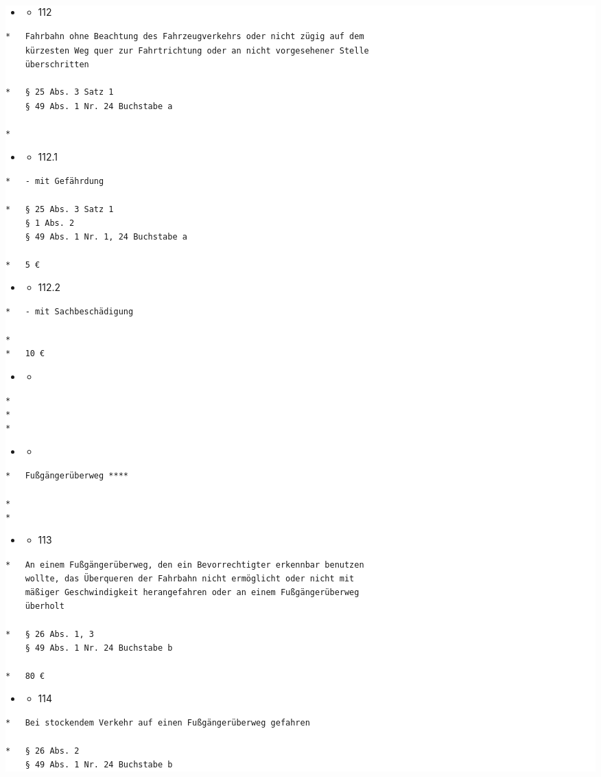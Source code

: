 
*    *   112

    *   Fahrbahn ohne Beachtung des Fahrzeugverkehrs oder nicht zügig auf dem
        kürzesten Weg quer zur Fahrtrichtung oder an nicht vorgesehener Stelle
        überschritten

    *   § 25 Abs. 3 Satz 1
        § 49 Abs. 1 Nr. 24 Buchstabe a

    *

*    *   112.1

    *   - mit Gefährdung

    *   § 25 Abs. 3 Satz 1
        § 1 Abs. 2
        § 49 Abs. 1 Nr. 1, 24 Buchstabe a

    *   5 €


*    *   112.2

    *   - mit Sachbeschädigung

    *
    *   10 €


*    *
    *
    *
    *

*    *
    *   Fußgängerüberweg ****

    *
    *

*    *   113

    *   An einem Fußgängerüberweg, den ein Bevorrechtigter erkennbar benutzen
        wollte, das Überqueren der Fahrbahn nicht ermöglicht oder nicht mit
        mäßiger Geschwindigkeit herangefahren oder an einem Fußgängerüberweg
        überholt

    *   § 26 Abs. 1, 3
        § 49 Abs. 1 Nr. 24 Buchstabe b

    *   80 €


*    *   114

    *   Bei stockendem Verkehr auf einen Fußgängerüberweg gefahren

    *   § 26 Abs. 2
        § 49 Abs. 1 Nr. 24 Buchstabe b
